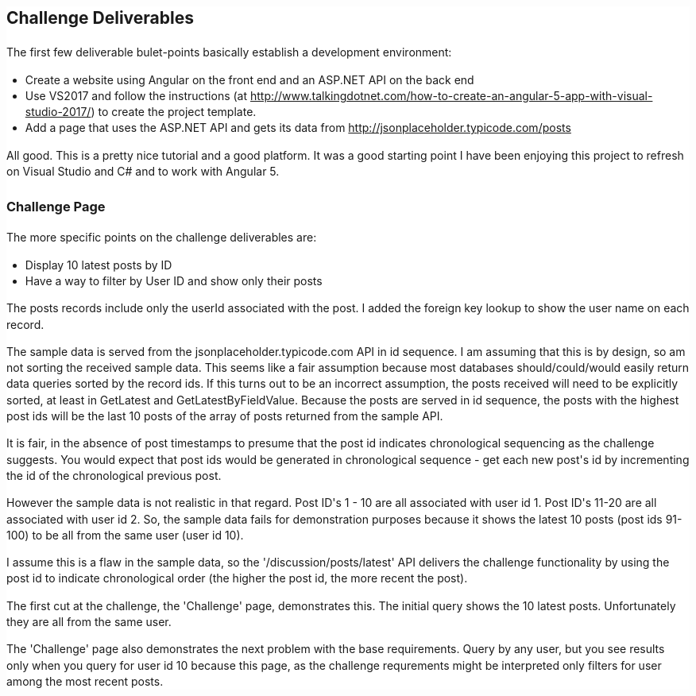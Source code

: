 

## Challenge Deliverables

The first few deliverable bulet-points basically establish a development environment:

- Create a website using Angular on the front end and an ASP.NET API on the back end
- Use VS2017 and follow the instructions (at http://www.talkingdotnet.com/how-to-create-an-angular-5-app-with-visual-studio-2017/) to create the project template.
- Add a page that uses the ASP.NET API and gets its data from http://jsonplaceholder.typicode.com/posts

All good.  This is a pretty nice tutorial and a good platform.  It was a good starting point I have been enjoying this project to refresh on Visual Studio and C# and to work with Angular 5.

### Challenge Page

The more specific points on the challenge deliverables are:

- Display 10 latest posts by ID
- Have a way to filter by User ID and show only their posts

The posts records include only the userId associated with the post.  I added the foreign key lookup to show the user name on each record.

The sample data is served from the jsonplaceholder.typicode.com API in id sequence.
I am assuming that this is by design, so am not sorting the received sample data.
This seems like a fair assumption because most databases should/could/would easily return data queries sorted by the record ids.
If this turns out to be an incorrect assumption, the posts received will need to be explicitly sorted, at least in GetLatest and GetLatestByFieldValue.
Because the posts are served in id sequence, the posts with the highest post ids will be the last 10 posts of the array of posts returned from the sample API.

It is fair, in the absence of post timestamps to presume that the post id indicates chronological sequencing as the challenge suggests.
You would expect that post ids would be generated in chronological sequence - get each new post's id by incrementing the id of the chronological previous post.

However the sample data is not realistic in that regard.
Post ID's 1 - 10 are all associated with user id 1.
Post ID's 11-20 are all associated with user id 2.
So, the sample data fails for demonstration purposes because it shows the latest 10 posts (post ids 91-100) to be all from the same user (user id 10).

I assume this is a flaw in the sample data, so the '/discussion/posts/latest' API delivers the challenge functionality by using the post id to indicate chronological order (the higher the post id, the more recent the post).

The first cut at the challenge, the 'Challenge' page, demonstrates this.  The initial query shows the 10 latest posts.  Unfortunately they are all from the same user.

The 'Challenge' page also demonstrates the next problem with the base requirements.
Query by any user, but you see results only when you query for user id 10 because this page, as the challenge requrements might be interpreted only filters for user among the most recent posts.
